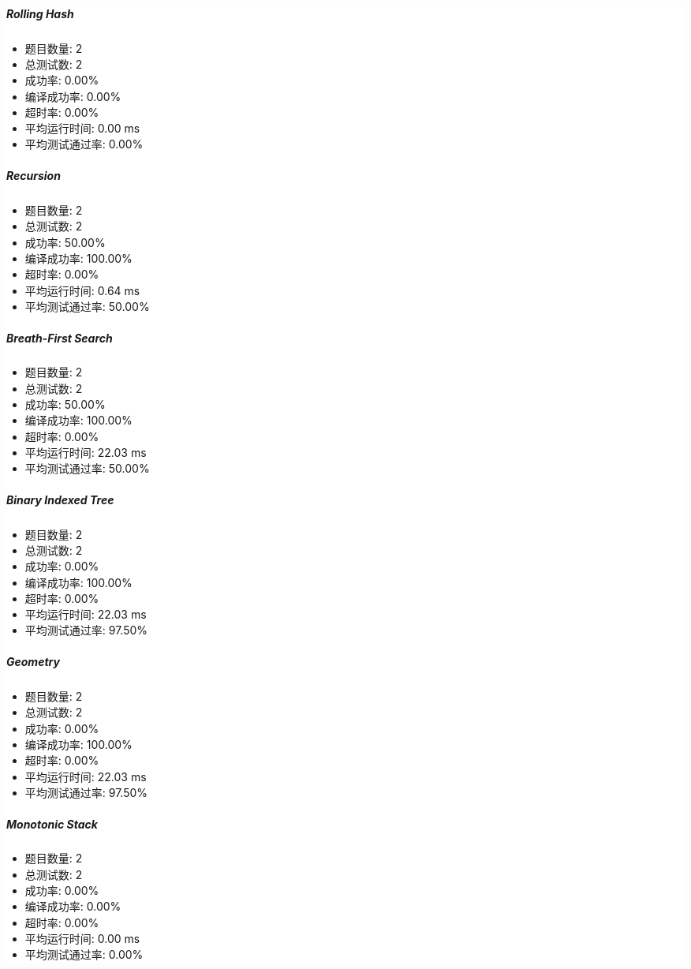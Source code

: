 ##### Rolling Hash
- 题目数量: 2
- 总测试数: 2
- 成功率: 0.00%
- 编译成功率: 0.00%
- 超时率: 0.00%
- 平均运行时间: 0.00 ms
- 平均测试通过率: 0.00%

##### Recursion
- 题目数量: 2
- 总测试数: 2
- 成功率: 50.00%
- 编译成功率: 100.00%
- 超时率: 0.00%
- 平均运行时间: 0.64 ms
- 平均测试通过率: 50.00%

##### Breath-First Search
- 题目数量: 2
- 总测试数: 2
- 成功率: 50.00%
- 编译成功率: 100.00%
- 超时率: 0.00%
- 平均运行时间: 22.03 ms
- 平均测试通过率: 50.00%

##### Binary Indexed Tree
- 题目数量: 2
- 总测试数: 2
- 成功率: 0.00%
- 编译成功率: 100.00%
- 超时率: 0.00%
- 平均运行时间: 22.03 ms
- 平均测试通过率: 97.50%

##### Geometry
- 题目数量: 2
- 总测试数: 2
- 成功率: 0.00%
- 编译成功率: 100.00%
- 超时率: 0.00%
- 平均运行时间: 22.03 ms
- 平均测试通过率: 97.50%

##### Monotonic Stack
- 题目数量: 2
- 总测试数: 2
- 成功率: 0.00%
- 编译成功率: 0.00%
- 超时率: 0.00%
- 平均运行时间: 0.00 ms
- 平均测试通过率: 0.00%
